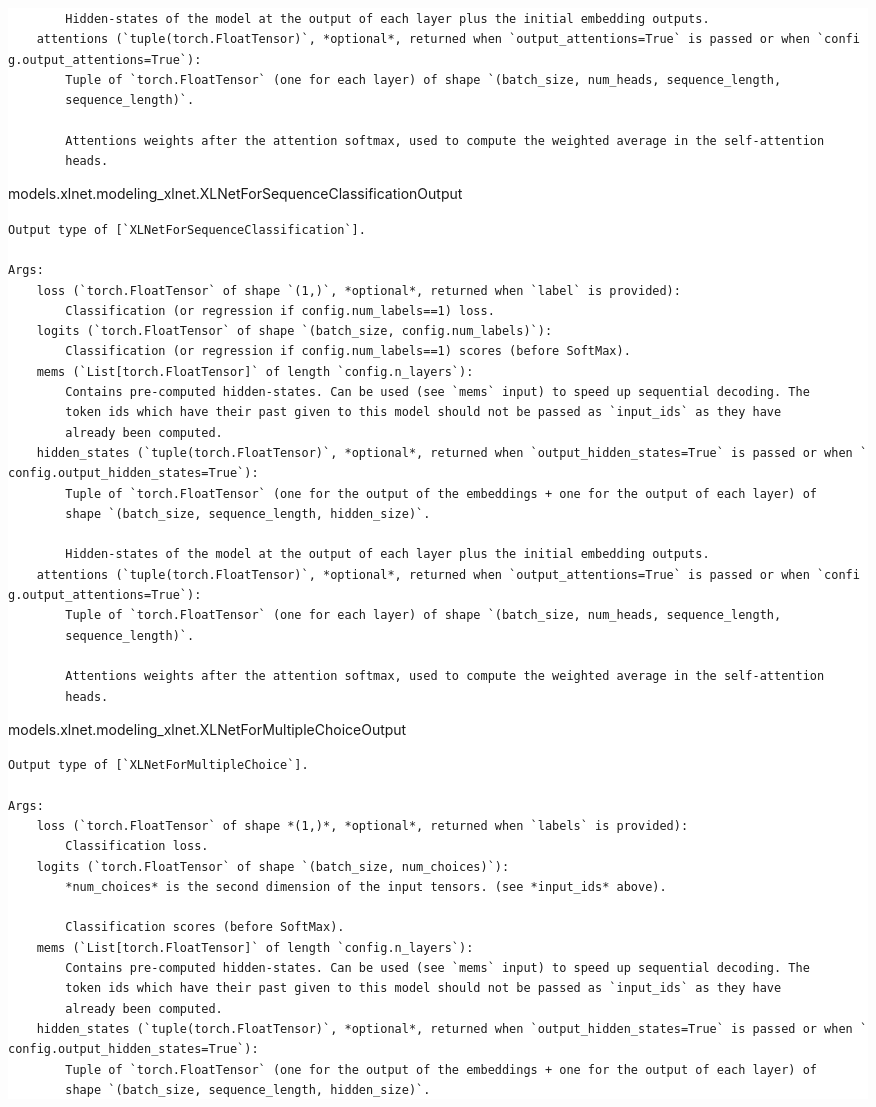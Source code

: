            Hidden-states of the model at the output of each layer plus the initial embedding outputs.
        attentions (`tuple(torch.FloatTensor)`, *optional*, returned when `output_attentions=True` is passed or when `config.output_attentions=True`):
            Tuple of `torch.FloatTensor` (one for each layer) of shape `(batch_size, num_heads, sequence_length,
            sequence_length)`.

            Attentions weights after the attention softmax, used to compute the weighted average in the self-attention
            heads.
    

models.xlnet.modeling_xlnet.XLNetForSequenceClassificationOutput

    Output type of [`XLNetForSequenceClassification`].

    Args:
        loss (`torch.FloatTensor` of shape `(1,)`, *optional*, returned when `label` is provided):
            Classification (or regression if config.num_labels==1) loss.
        logits (`torch.FloatTensor` of shape `(batch_size, config.num_labels)`):
            Classification (or regression if config.num_labels==1) scores (before SoftMax).
        mems (`List[torch.FloatTensor]` of length `config.n_layers`):
            Contains pre-computed hidden-states. Can be used (see `mems` input) to speed up sequential decoding. The
            token ids which have their past given to this model should not be passed as `input_ids` as they have
            already been computed.
        hidden_states (`tuple(torch.FloatTensor)`, *optional*, returned when `output_hidden_states=True` is passed or when `config.output_hidden_states=True`):
            Tuple of `torch.FloatTensor` (one for the output of the embeddings + one for the output of each layer) of
            shape `(batch_size, sequence_length, hidden_size)`.

            Hidden-states of the model at the output of each layer plus the initial embedding outputs.
        attentions (`tuple(torch.FloatTensor)`, *optional*, returned when `output_attentions=True` is passed or when `config.output_attentions=True`):
            Tuple of `torch.FloatTensor` (one for each layer) of shape `(batch_size, num_heads, sequence_length,
            sequence_length)`.

            Attentions weights after the attention softmax, used to compute the weighted average in the self-attention
            heads.
    

models.xlnet.modeling_xlnet.XLNetForMultipleChoiceOutput

    Output type of [`XLNetForMultipleChoice`].

    Args:
        loss (`torch.FloatTensor` of shape *(1,)*, *optional*, returned when `labels` is provided):
            Classification loss.
        logits (`torch.FloatTensor` of shape `(batch_size, num_choices)`):
            *num_choices* is the second dimension of the input tensors. (see *input_ids* above).

            Classification scores (before SoftMax).
        mems (`List[torch.FloatTensor]` of length `config.n_layers`):
            Contains pre-computed hidden-states. Can be used (see `mems` input) to speed up sequential decoding. The
            token ids which have their past given to this model should not be passed as `input_ids` as they have
            already been computed.
        hidden_states (`tuple(torch.FloatTensor)`, *optional*, returned when `output_hidden_states=True` is passed or when `config.output_hidden_states=True`):
            Tuple of `torch.FloatTensor` (one for the output of the embeddings + one for the output of each layer) of
            shape `(batch_size, sequence_length, hidden_size)`.
